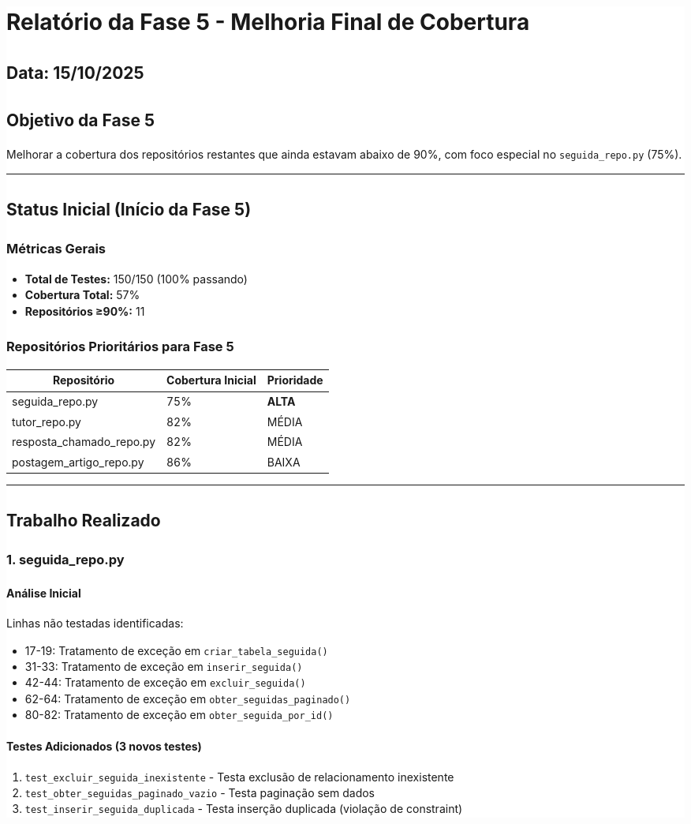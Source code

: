 # Relatório da Fase 5 - Melhoria Final de Cobertura

## Data: 15/10/2025

## Objetivo da Fase 5
Melhorar a cobertura dos repositórios restantes que ainda estavam abaixo de 90%, com foco especial no `seguida_repo.py` (75%).

---

## Status Inicial (Início da Fase 5)

### Métricas Gerais
- **Total de Testes:** 150/150 (100% passando)
- **Cobertura Total:** 57%
- **Repositórios ≥90%:** 11

### Repositórios Prioritários para Fase 5
| Repositório | Cobertura Inicial | Prioridade |
|-------------|-------------------|------------|
| seguida_repo.py | 75% | **ALTA** |
| tutor_repo.py | 82% | MÉDIA |
| resposta_chamado_repo.py | 82% | MÉDIA |
| postagem_artigo_repo.py | 86% | BAIXA |

---

## Trabalho Realizado

### 1. seguida_repo.py

#### Análise Inicial
Linhas não testadas identificadas:
- 17-19: Tratamento de exceção em `criar_tabela_seguida()`
- 31-33: Tratamento de exceção em `inserir_seguida()`
- 42-44: Tratamento de exceção em `excluir_seguida()`
- 62-64: Tratamento de exceção em `obter_seguidas_paginado()`
- 80-82: Tratamento de exceção em `obter_seguida_por_id()`

#### Testes Adicionados (3 novos testes)

1. `test_excluir_seguida_inexistente` - Testa exclusão de relacionamento inexistente
2. `test_obter_seguidas_paginado_vazio` - Testa paginação sem dados
3. `test_inserir_seguida_duplicada` - Testa inserção duplicada (violação de constraint)
